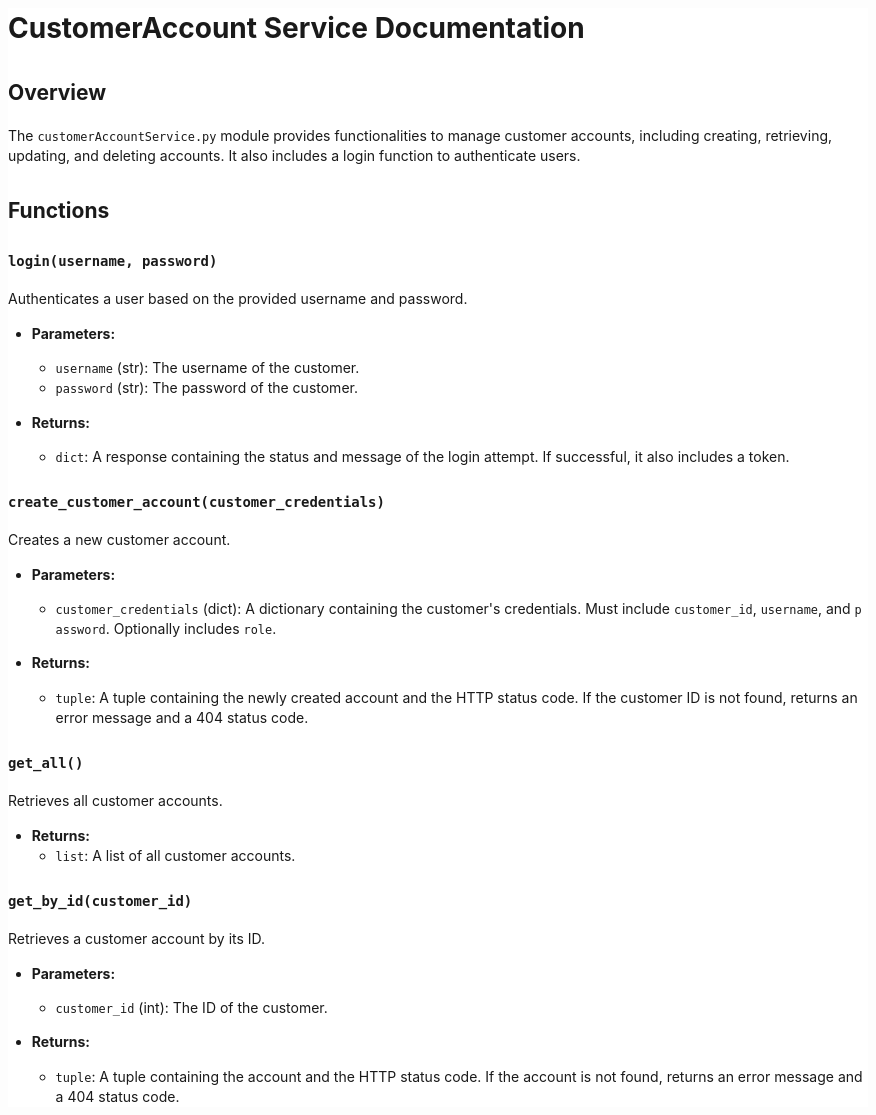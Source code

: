 
# CustomerAccount Service Documentation

## Overview

The  `customerAccountService.py`  module provides functionalities to manage customer accounts, including creating, retrieving, updating, and deleting accounts. It also includes a login function to authenticate users.

## Functions

### `login(username, password)`

Authenticates a user based on the provided username and password.

-   **Parameters:**
    
    -   `username`  (str): The username of the customer.
    -   `password`  (str): The password of the customer.
-   **Returns:**
    
    -   `dict`: A response containing the status and message of the login attempt. If successful, it also includes a token.

### `create_customer_account(customer_credentials)`

Creates a new customer account.

-   **Parameters:**
    
    -   `customer_credentials`  (dict): A dictionary containing the customer's credentials. Must include  `customer_id`,  `username`, and  `password`. Optionally includes  `role`.
-   **Returns:**
    
    -   `tuple`: A tuple containing the newly created account and the HTTP status code. If the customer ID is not found, returns an error message and a 404 status code.

### `get_all()`

Retrieves all customer accounts.

-   **Returns:**
    -   `list`: A list of all customer accounts.

### `get_by_id(customer_id)`

Retrieves a customer account by its ID.

-   **Parameters:**
    
    -   `customer_id`  (int): The ID of the customer.
-   **Returns:**
    
    -   `tuple`: A tuple containing the account and the HTTP status code. If the account is not found, returns an error message and a 404 status code.
